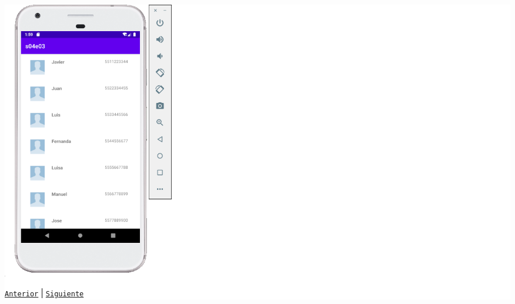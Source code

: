 <img src="ss3.png" width="33%">



[`Anterior`](../Reto-01/Readme.md) | [`Siguiente`](../Reto-02/Readme.md)




</div>
